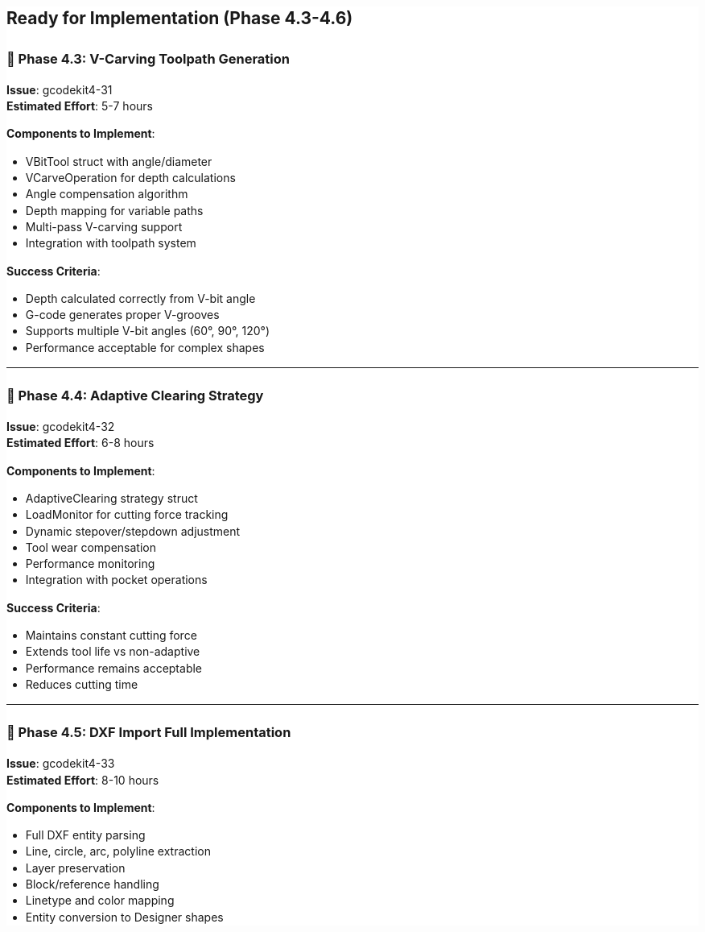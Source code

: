 
## Ready for Implementation (Phase 4.3-4.6)

### 🔄 Phase 4.3: V-Carving Toolpath Generation
**Issue**: gcodekit4-31  
**Estimated Effort**: 5-7 hours

**Components to Implement**:
- VBitTool struct with angle/diameter
- VCarveOperation for depth calculations
- Angle compensation algorithm
- Depth mapping for variable paths
- Multi-pass V-carving support
- Integration with toolpath system

**Success Criteria**:
- Depth calculated correctly from V-bit angle
- G-code generates proper V-grooves
- Supports multiple V-bit angles (60°, 90°, 120°)
- Performance acceptable for complex shapes

---

### 🔄 Phase 4.4: Adaptive Clearing Strategy
**Issue**: gcodekit4-32  
**Estimated Effort**: 6-8 hours

**Components to Implement**:
- AdaptiveClearing strategy struct
- LoadMonitor for cutting force tracking
- Dynamic stepover/stepdown adjustment
- Tool wear compensation
- Performance monitoring
- Integration with pocket operations

**Success Criteria**:
- Maintains constant cutting force
- Extends tool life vs non-adaptive
- Performance remains acceptable
- Reduces cutting time

---

### 🔄 Phase 4.5: DXF Import Full Implementation
**Issue**: gcodekit4-33  
**Estimated Effort**: 8-10 hours

**Components to Implement**:
- Full DXF entity parsing
- Line, circle, arc, polyline extraction
- Layer preservation
- Block/reference handling
- Linetype and color mapping
- Entity conversion to Designer shapes
